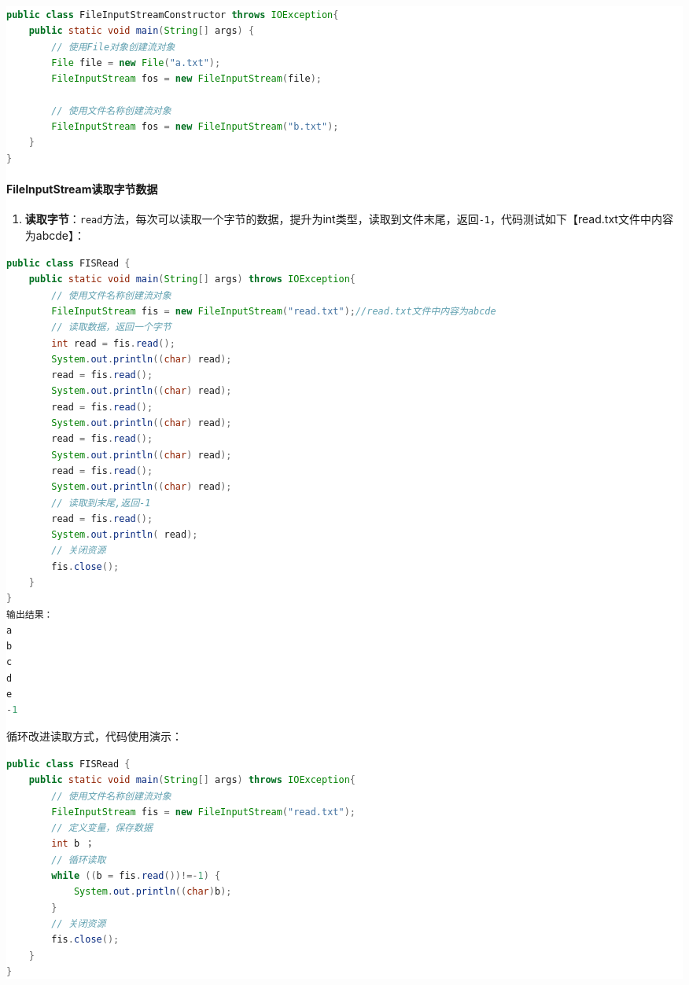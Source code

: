 ```java
public class FileInputStreamConstructor throws IOException{
    public static void main(String[] args) {
   	 	// 使用File对象创建流对象
        File file = new File("a.txt");
        FileInputStream fos = new FileInputStream(file);
      
        // 使用文件名称创建流对象
        FileInputStream fos = new FileInputStream("b.txt");
    }
}
```

#### FileInputStream读取字节数据

1. **读取字节**：`read`方法，每次可以读取一个字节的数据，提升为int类型，读取到文件末尾，返回`-1`，代码测试如下【read.txt文件中内容为abcde】：

```java
public class FISRead {
    public static void main(String[] args) throws IOException{
      	// 使用文件名称创建流对象
       	FileInputStream fis = new FileInputStream("read.txt");//read.txt文件中内容为abcde
      	// 读取数据，返回一个字节
        int read = fis.read();
        System.out.println((char) read);
        read = fis.read();
        System.out.println((char) read);
        read = fis.read();
        System.out.println((char) read);
        read = fis.read();
        System.out.println((char) read);
        read = fis.read();
        System.out.println((char) read);
      	// 读取到末尾,返回-1
       	read = fis.read();
        System.out.println( read);
		// 关闭资源
        fis.close();
    }
}
输出结果：
a
b
c
d
e
-1
```

循环改进读取方式，代码使用演示：

```java
public class FISRead {
    public static void main(String[] args) throws IOException{
      	// 使用文件名称创建流对象
       	FileInputStream fis = new FileInputStream("read.txt");
      	// 定义变量，保存数据
        int b ；
        // 循环读取
        while ((b = fis.read())!=-1) {
            System.out.println((char)b);
        }
		// 关闭资源
        fis.close();
    }
}
```
